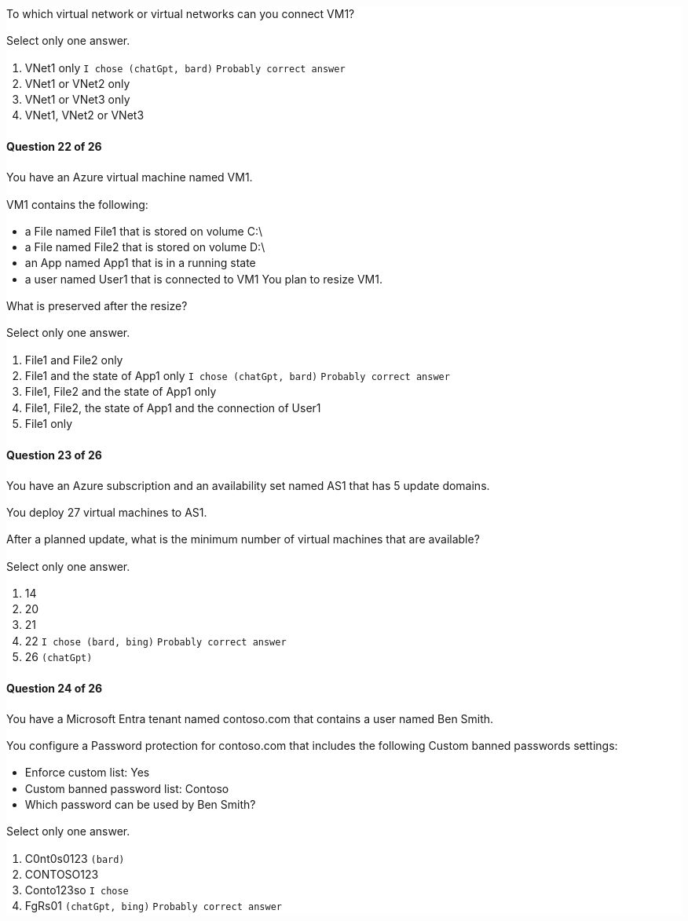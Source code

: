To which virtual network or virtual networks can you connect VM1?

Select only one answer.
1. VNet1 only `I chose (chatGpt, bard)` `Probably correct answer`
1. VNet1 or VNet2 only
1. VNet1 or VNet3 only
1. VNet1, VNet2 or VNet3


#### Question 22 of 26
You have an Azure virtual machine named VM1.

VM1 contains the following:
- a File named File1 that is stored on volume C:\
- a File named File2 that is stored on volume D:\
- an App named App1 that is in a running state
- a user named User1 that is connected to VM1
You plan to resize VM1.

What is preserved after the resize?

Select only one answer.
1. File1 and File2 only
1. File1 and the state of App1 only `I chose (chatGpt, bard)` `Probably correct answer`
1. File1, File2 and the state of App1 only
1. File1, File2, the state of App1 and the connection of User1
1. File1 only


#### Question 23 of 26
You have an Azure subscription and an availability set named AS1 that has 5 update domains.

You deploy 27 virtual machines to AS1.

After a planned update, what is the minimum number of virtual machines that are available?

Select only one answer.
1. 14
1. 20
1. 21
1. 22 `I chose (bard, bing)` `Probably correct answer`
1. 26 `(chatGpt)`


#### Question 24 of 26
You have a Microsoft Entra tenant named contoso.com that contains a user named Ben Smith.

You configure a Password protection for contoso.com that includes the following Custom banned passwords settings:
- Enforce custom list: Yes
- Custom banned password list: Contoso
- Which password can be used by Ben Smith?

Select only one answer.
1. C0nt0s0123 `(bard)`
1. CONTOSO123
1. Conto123so `I chose`
1. FgRs01 `(chatGpt, bing)` `Probably correct answer`
